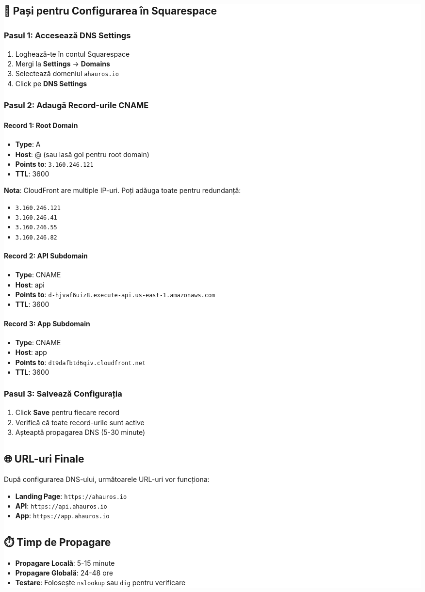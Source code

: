 ## 🔧 Pași pentru Configurarea în Squarespace

### Pasul 1: Accesează DNS Settings
1. Loghează-te în contul Squarespace
2. Mergi la **Settings** → **Domains**
3. Selectează domeniul `ahauros.io`
4. Click pe **DNS Settings**

### Pasul 2: Adaugă Record-urile CNAME

#### Record 1: Root Domain
- **Type**: A
- **Host**: @ (sau lasă gol pentru root domain)
- **Points to**: `3.160.246.121`
- **TTL**: 3600

**Nota**: CloudFront are multiple IP-uri. Poți adăuga toate pentru redundanță:
- `3.160.246.121`
- `3.160.246.41`
- `3.160.246.55`
- `3.160.246.82`

#### Record 2: API Subdomain
- **Type**: CNAME
- **Host**: api
- **Points to**: `d-hjvaf6uiz8.execute-api.us-east-1.amazonaws.com`
- **TTL**: 3600

#### Record 3: App Subdomain
- **Type**: CNAME
- **Host**: app
- **Points to**: `dt9dafbtd6qiv.cloudfront.net`
- **TTL**: 3600

### Pasul 3: Salvează Configurația
1. Click **Save** pentru fiecare record
2. Verifică că toate record-urile sunt active
3. Așteaptă propagarea DNS (5-30 minute)

## 🌐 URL-uri Finale

După configurarea DNS-ului, următoarele URL-uri vor funcționa:

- **Landing Page**: `https://ahauros.io`
- **API**: `https://api.ahauros.io`
- **App**: `https://app.ahauros.io`

## ⏱️ Timp de Propagare

- **Propagare Locală**: 5-15 minute
- **Propagare Globală**: 24-48 ore
- **Testare**: Folosește `nslookup` sau `dig` pentru verificare
